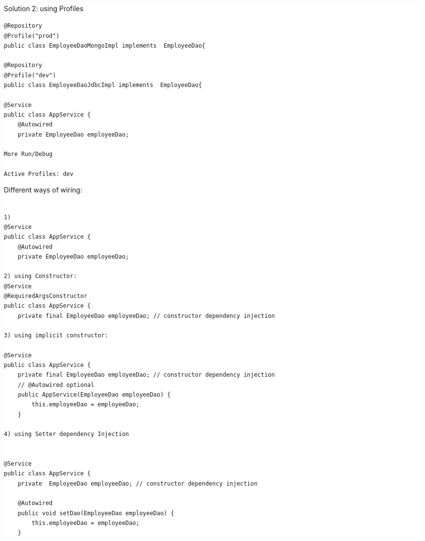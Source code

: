 Solution 2: using Profiles

```
@Repository
@Profile("prod")
public class EmployeeDaoMongoImpl implements  EmployeeDao{

@Repository
@Profile("dev")
public class EmployeeDaoJdbcImpl implements  EmployeeDao{

@Service
public class AppService {
    @Autowired
    private EmployeeDao employeeDao;

More Run/Debug

Active Profiles: dev

```

Different ways of wiring:
```

1)
@Service
public class AppService {
    @Autowired
    private EmployeeDao employeeDao;

2) using Constructor:
@Service
@RequiredArgsConstructor
public class AppService {
    private final EmployeeDao employeeDao; // constructor dependency injection

3) using implicit constructor:

@Service
public class AppService {
    private final EmployeeDao employeeDao; // constructor dependency injection
    // @Autowired optional
    public AppService(EmployeeDao employeeDao) {
        this.employeeDao = employeeDao;
    }

4) using Setter dependency Injection


@Service
public class AppService {
    private  EmployeeDao employeeDao; // constructor dependency injection
    
    @Autowired
    public void setDao(EmployeeDao employeeDao) {
        this.employeeDao = employeeDao;
    }
```

